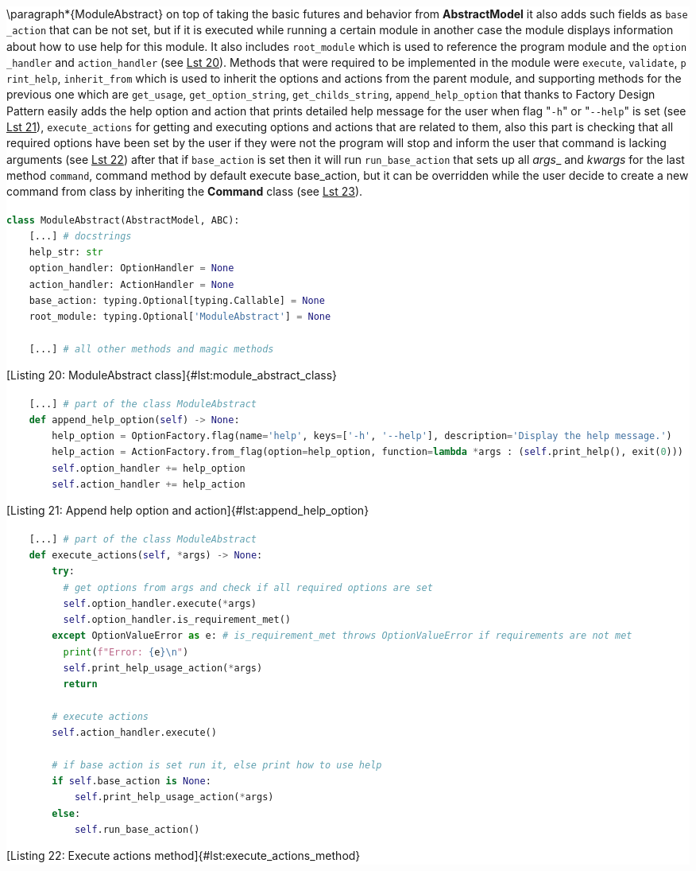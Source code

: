 \paragraph*{ModuleAbstract} on top of taking the basic futures and behavior from **AbstractModel** it also adds such fields as ``base_action`` that can be not set, but if it is executed while running a certain module in another case the module displays information about how to use help for this module. It also includes `root_module` which is used to reference the program module and the ``option_handler`` and `action_handler` (see [Lst 20](#lst:module_abstract_class)). Methods that were required to be implemented in the module were ``execute``, ``validate``, ``print_help``, ``inherit_from`` which is used to inherit the options and actions from the parent module, and supporting methods for the previous one which are ``get_usage``, ``get_option_string``, ``get_childs_string``, ``append_help_option`` that thanks to Factory Design Pattern easily adds the help option and action that prints detailed help message for the user when flag "``-h``" or "``--help``" is set (see [Lst 21](#lst:append_help_option)), ``execute_actions`` for getting and executing options and actions that are related to them, also this part is checking that all required options have been set by the user if they were not the program will stop and inform the user that command is lacking arguments (see [Lst 22](#lst:execute_actions_method)) after that if ``base_action`` is set then it will run ``run_base_action`` that sets up all _args__ and _kwargs_ for the last method ``command``, command method by default execute base_action, but it can be overridden while the user decide to create a new command from class by inheriting the **Command** class (see [Lst 23](#lst:run_base_action_and_command_method)).

```python
class ModuleAbstract(AbstractModel, ABC):
    [...] # docstrings
    help_str: str
    option_handler: OptionHandler = None
    action_handler: ActionHandler = None
    base_action: typing.Optional[typing.Callable] = None
    root_module: typing.Optional['ModuleAbstract'] = None

    [...] # all other methods and magic methods
```
[Listing 20: ModuleAbstract class]{#lst:module_abstract_class}

```python
    [...] # part of the class ModuleAbstract
    def append_help_option(self) -> None:
        help_option = OptionFactory.flag(name='help', keys=['-h', '--help'], description='Display the help message.')
        help_action = ActionFactory.from_flag(option=help_option, function=lambda *args : (self.print_help(), exit(0)))
        self.option_handler += help_option
        self.action_handler += help_action
```
[Listing 21: Append help option and action]{#lst:append_help_option}

```python
    [...] # part of the class ModuleAbstract
    def execute_actions(self, *args) -> None:
        try:
          # get options from args and check if all required options are set
          self.option_handler.execute(*args) 
          self.option_handler.is_requirement_met()
        except OptionValueError as e: # is_requirement_met throws OptionValueError if requirements are not met
          print(f"Error: {e}\n")
          self.print_help_usage_action(*args)
          return

        # execute actions
        self.action_handler.execute()

        # if base action is set run it, else print how to use help
        if self.base_action is None:
            self.print_help_usage_action(*args)
        else:
            self.run_base_action()
```
[Listing 22: Execute actions method]{#lst:execute_actions_method}
